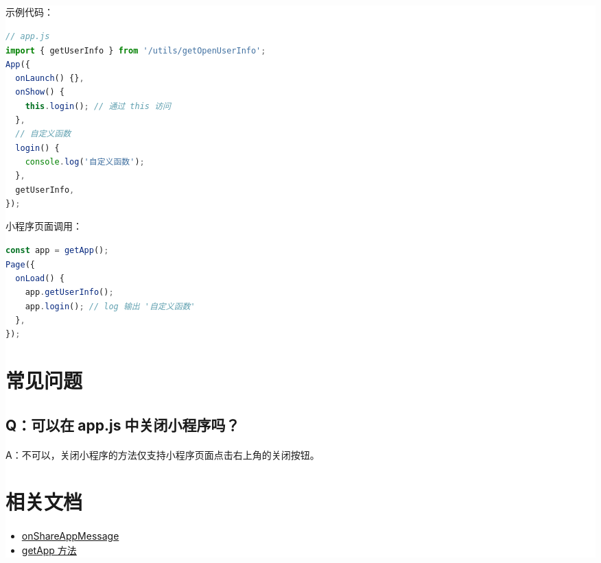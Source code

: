 示例代码：

```javascript
// app.js
import { getUserInfo } from '/utils/getOpenUserInfo';
App({
  onLaunch() {},
  onShow() {
    this.login(); // 通过 this 访问
  },
  // 自定义函数
  login() {
    console.log('自定义函数');
  },
  getUserInfo,
});
```

小程序页面调用：

```javascript
const app = getApp();
Page({
  onLoad() {
    app.getUserInfo();
    app.login(); // log 输出 '自定义函数'
  },
});
```

# 常见问题

## Q：可以在 app.js 中关闭小程序吗？

A：不可以，关闭小程序的方法仅支持小程序页面点击右上角的关闭按钮。

# 相关文档

- [onShareAppMessage](https://opendocs.alipay.com/mini/framework/page-detail#页事件处理函数)
- [getApp 方法](https://opendocs.alipay.com/mini/framework/get-app)
